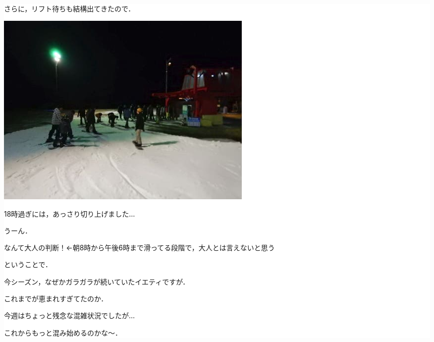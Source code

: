 


さらに，リフト待ちも結構出てきたので．




![d8bf004de4f5a1b5d8f3c0b48a85102e.jpg](images/d8bf004de4f5a1b5d8f3c0b48a85102e.jpg)




18時過ぎには，あっさり切り上げました…





うーん．


なんて大人の判断！←朝8時から午後6時まで滑ってる段階で，大人とは言えないと思う





ということで．


今シーズン，なぜかガラガラが続いていたイエティですが．


これまでが恵まれすぎてたのか．


今週はちょっと残念な混雑状況でしたが…


これからもっと混み始めるのかな～．



